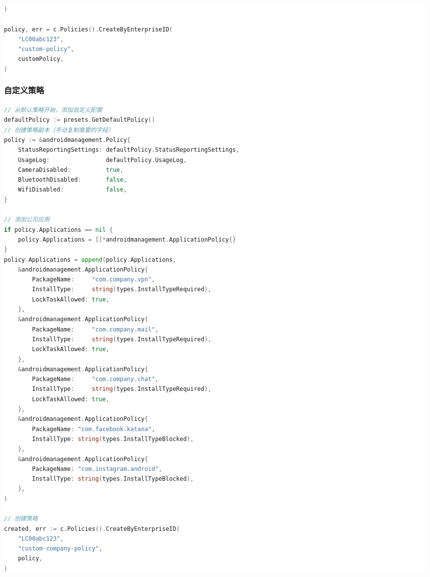 ```go
)

policy, err = c.Policies().CreateByEnterpriseID(
    "LC00abc123",
    "custom-policy",
    customPolicy,
)
```

### 自定义策略

```go
// 从默认策略开始，添加自定义配置
defaultPolicy := presets.GetDefaultPolicy()
// 创建策略副本（手动复制需要的字段）
policy := &androidmanagement.Policy{
    StatusReportingSettings: defaultPolicy.StatusReportingSettings,
    UsageLog:                defaultPolicy.UsageLog,
    CameraDisabled:          true,
    BluetoothDisabled:       false,
    WifiDisabled:            false,
}

// 添加公司应用
if policy.Applications == nil {
    policy.Applications = []*androidmanagement.ApplicationPolicy{}
}
policy.Applications = append(policy.Applications,
    &androidmanagement.ApplicationPolicy{
        PackageName:     "com.company.vpn",
        InstallType:     string(types.InstallTypeRequired),
        LockTaskAllowed: true,
    },
    &androidmanagement.ApplicationPolicy{
        PackageName:     "com.company.mail",
        InstallType:     string(types.InstallTypeRequired),
        LockTaskAllowed: true,
    },
    &androidmanagement.ApplicationPolicy{
        PackageName:     "com.company.chat",
        InstallType:     string(types.InstallTypeRequired),
        LockTaskAllowed: true,
    },
    &androidmanagement.ApplicationPolicy{
        PackageName: "com.facebook.katana",
        InstallType: string(types.InstallTypeBlocked),
    },
    &androidmanagement.ApplicationPolicy{
        PackageName: "com.instagram.android",
        InstallType: string(types.InstallTypeBlocked),
    },
)

// 创建策略
created, err := c.Policies().CreateByEnterpriseID(
    "LC00abc123",
    "custom-company-policy",
    policy,
)
```
